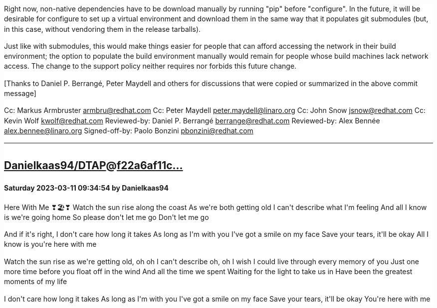 Right now, non-native dependencies have to be download manually by
running "pip" before "configure".  In the future, it will be desirable
for configure to set up a virtual environment and download them in the
same way that it populates git submodules (but, in this case, without
vendoring them in the release tarballs).

Just like with submodules, this would make things easier for people
that can afford accessing the network in their build environment; the
option to populate the build environment manually would remain for
people whose build machines lack network access.  The change to the
support policy neither requires nor forbids this future change.

[Thanks to Daniel P. Berrangé, Peter Maydell and others for discussions
 that were copied or summarized in the above commit message]

Cc: Markus Armbruster <armbru@redhat.com>
Cc: Peter Maydell <peter.maydell@linaro.org>
Cc: John Snow <jsnow@redhat.com>
Cc: Kevin Wolf <kwolf@redhat.com>
Reviewed-by: Daniel P. Berrangé <berrange@redhat.com>
Reviewed-by: Alex Bennée <alex.bennee@linaro.org>
Signed-off-by: Paolo Bonzini <pbonzini@redhat.com>

---
## [Danielkaas94/DTAP](https://github.com/Danielkaas94/DTAP)@[f22a6af11c...](https://github.com/Danielkaas94/DTAP/commit/f22a6af11c259de6d84a63539407e9da0298a560)
#### Saturday 2023-03-11 09:34:54 by Danielkaas94

Here With Me ❣🏖❣
Watch the sun rise along the coast
As we're both getting old
I can't describe what I'm feeling
And all I know is we're going home
So please don't let me go
Don't let me go

And if it's right, I don't care how long it takes
As long as I'm with you I've got a smile on my face
Save your tears, it'll be okay
All I know is you're here with me

Watch the sun rise as we're getting old, oh oh
I can't describe oh, oh
I wish I could live through every memory of you
Just one more time before you float off in the wind
And all the time we spent
Waiting for the light to take us in
Have been the greatest moments of my life

I don't care how long it takes
As long as I'm with you I've got a smile on my face
Save your tears, it'll be okay
You're here with me
